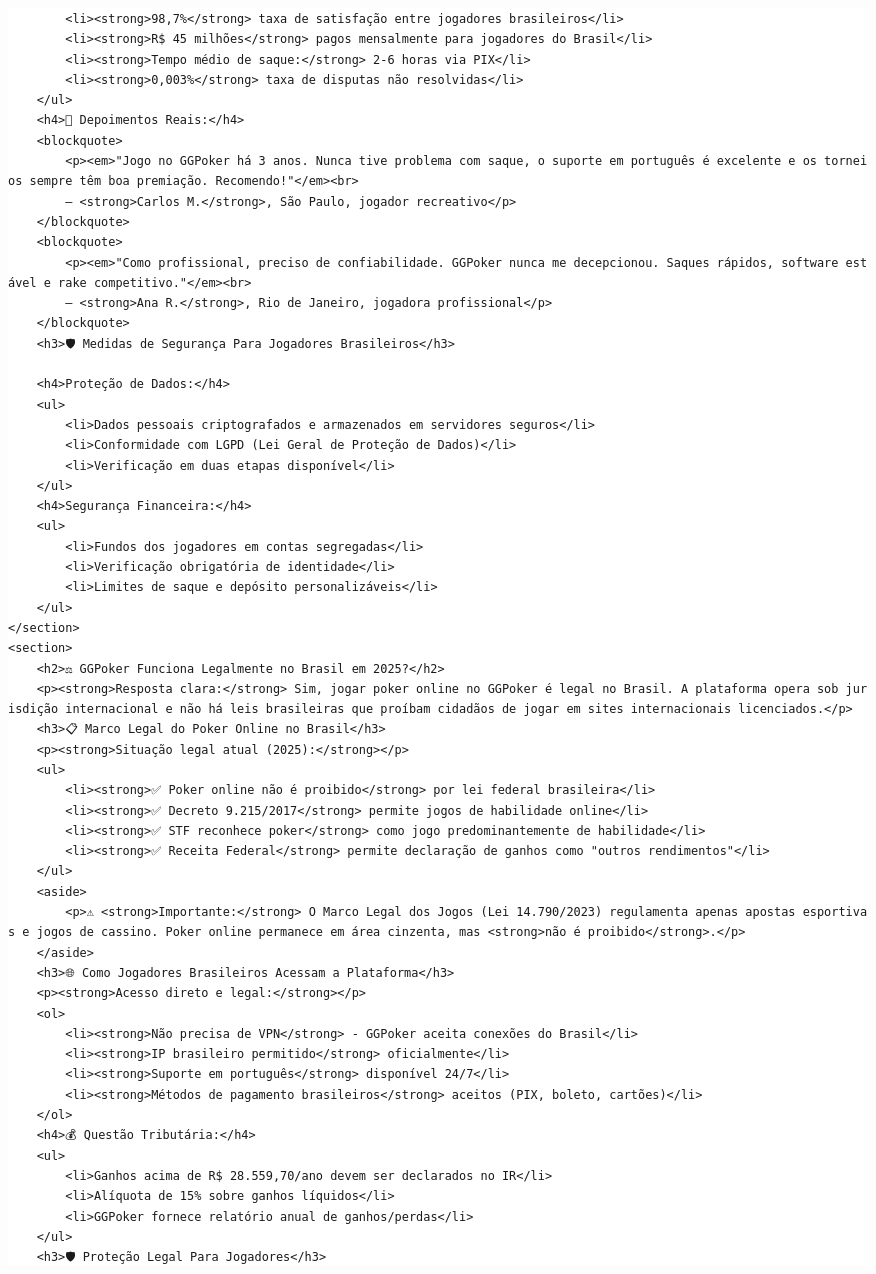             <li><strong>98,7%</strong> taxa de satisfação entre jogadores brasileiros</li>
            <li><strong>R$ 45 milhões</strong> pagos mensalmente para jogadores do Brasil</li>
            <li><strong>Tempo médio de saque:</strong> 2-6 horas via PIX</li>
            <li><strong>0,003%</strong> taxa de disputas não resolvidas</li>
        </ul>
        <h4>📣 Depoimentos Reais:</h4>
        <blockquote>
            <p><em>"Jogo no GGPoker há 3 anos. Nunca tive problema com saque, o suporte em português é excelente e os torneios sempre têm boa premiação. Recomendo!"</em><br>
            — <strong>Carlos M.</strong>, São Paulo, jogador recreativo</p>
        </blockquote>
        <blockquote>
            <p><em>"Como profissional, preciso de confiabilidade. GGPoker nunca me decepcionou. Saques rápidos, software estável e rake competitivo."</em><br>
            — <strong>Ana R.</strong>, Rio de Janeiro, jogadora profissional</p>
        </blockquote>
        <h3>🛡️ Medidas de Segurança Para Jogadores Brasileiros</h3>
        
        <h4>Proteção de Dados:</h4>
        <ul>
            <li>Dados pessoais criptografados e armazenados em servidores seguros</li>
            <li>Conformidade com LGPD (Lei Geral de Proteção de Dados)</li>
            <li>Verificação em duas etapas disponível</li>
        </ul>
        <h4>Segurança Financeira:</h4>
        <ul>
            <li>Fundos dos jogadores em contas segregadas</li>
            <li>Verificação obrigatória de identidade</li>
            <li>Limites de saque e depósito personalizáveis</li>
        </ul>
    </section>
    <section>
        <h2>⚖️ GGPoker Funciona Legalmente no Brasil em 2025?</h2>
        <p><strong>Resposta clara:</strong> Sim, jogar poker online no GGPoker é legal no Brasil. A plataforma opera sob jurisdição internacional e não há leis brasileiras que proíbam cidadãos de jogar em sites internacionais licenciados.</p>
        <h3>📋 Marco Legal do Poker Online no Brasil</h3>
        <p><strong>Situação legal atual (2025):</strong></p>
        <ul>
            <li><strong>✅ Poker online não é proibido</strong> por lei federal brasileira</li>
            <li><strong>✅ Decreto 9.215/2017</strong> permite jogos de habilidade online</li>
            <li><strong>✅ STF reconhece poker</strong> como jogo predominantemente de habilidade</li>
            <li><strong>✅ Receita Federal</strong> permite declaração de ganhos como "outros rendimentos"</li>
        </ul>
        <aside>
            <p>⚠️ <strong>Importante:</strong> O Marco Legal dos Jogos (Lei 14.790/2023) regulamenta apenas apostas esportivas e jogos de cassino. Poker online permanece em área cinzenta, mas <strong>não é proibido</strong>.</p>
        </aside>
        <h3>🌐 Como Jogadores Brasileiros Acessam a Plataforma</h3>
        <p><strong>Acesso direto e legal:</strong></p>
        <ol>
            <li><strong>Não precisa de VPN</strong> - GGPoker aceita conexões do Brasil</li>
            <li><strong>IP brasileiro permitido</strong> oficialmente</li>
            <li><strong>Suporte em português</strong> disponível 24/7</li>
            <li><strong>Métodos de pagamento brasileiros</strong> aceitos (PIX, boleto, cartões)</li>
        </ol>
        <h4>💰 Questão Tributária:</h4>
        <ul>
            <li>Ganhos acima de R$ 28.559,70/ano devem ser declarados no IR</li>
            <li>Alíquota de 15% sobre ganhos líquidos</li>
            <li>GGPoker fornece relatório anual de ganhos/perdas</li>
        </ul>
        <h3>🛡️ Proteção Legal Para Jogadores</h3>